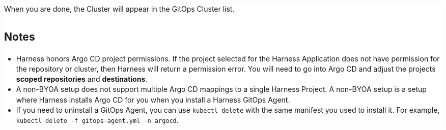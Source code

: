 When you are done, the Cluster will appear in the GitOps Cluster list.

## Notes

* Harness honors Argo CD project permissions. If the project selected for the Harness Application does not have permission for the repository or cluster, then Harness will return a permission error. You will need to go into Argo CD and adjust the projects **scoped repositories** and **destinations**.
* A non-BYOA setup does not support multiple Argo CD mappings to a single Harness Project. A non-BYOA setup is a setup where Harness installs Argo CD for you when you install a Harness GitOps Agent.
* If you need to uninstall a GitOps Agent, you can use `kubectl delete` with the same manifest you used to install it. For example, `kubectl delete -f gitops-agent.yml -n argocd`.

